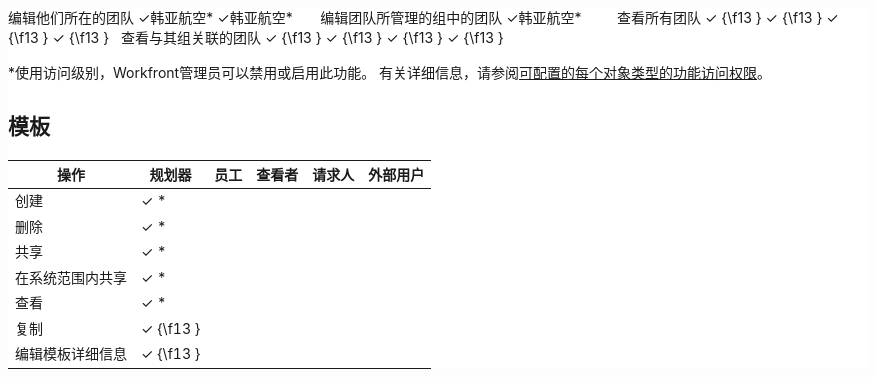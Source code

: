    <td>编辑他们所在的团队</td> 
   <td>✓韩亚航空*</td> 
   <td>✓韩亚航空*</td> 
   <td> </td> 
   <td> </td> 
   <td> </td> 
  </tr> 
  <tr> 
   <td>编辑团队所管理的组中的团队</td> 
   <td>✓韩亚航空*</td> 
   <td> </td> 
   <td> </td> 
   <td> </td> 
   <td> </td> 
  </tr> 
  <tr> 
   <td>查看所有团队</td> 
   <td>✓ {\f13 }</td> 
   <td>✓ {\f13 }</td> 
   <td>✓ {\f13 }</td> 
   <td>✓ {\f13 }</td> 
   <td> </td> 
  </tr> 
  <tr> 
   <td>查看与其组关联的团队</td> 
   <td>✓ {\f13 }</td> 
   <td> ✓ {\f13 }</td> 
   <td>✓ {\f13 } </td> 
   <td> ✓ {\f13 }</td> 
   <td> </td> 
  </tr> 
 </tbody> 
</table>

&#42;使用访问级别，Workfront管理员可以禁用或启用此功能。 有关详细信息，请参阅[可配置的每个对象类型的功能访问权限](../../../administration-and-setup/add-users/access-levels-and-object-permissions/configurable-functionality-in-each-access-level-by-object-type.md)。

## 模板

| 操作 | 规划器 | 员工 | 查看者 | 请求人 | 外部用户 |
|---|---|---|---|---|---|
| 创建 | ✓ &#42; |   |   |   |   |
| 删除 | ✓ &#42; |   |   |   |   |
| 共享 | ✓ &#42; |   |   |   |   |
| 在系统范围内共享 | ✓ &#42; |   |   |   |   |
| 查看 | ✓ &#42; |   |   |   |   |
| 复制 | ✓ {\f13 } |   |   |   |   |
| 编辑模板详细信息 | ✓ {\f13 } |   |   |   |   |
